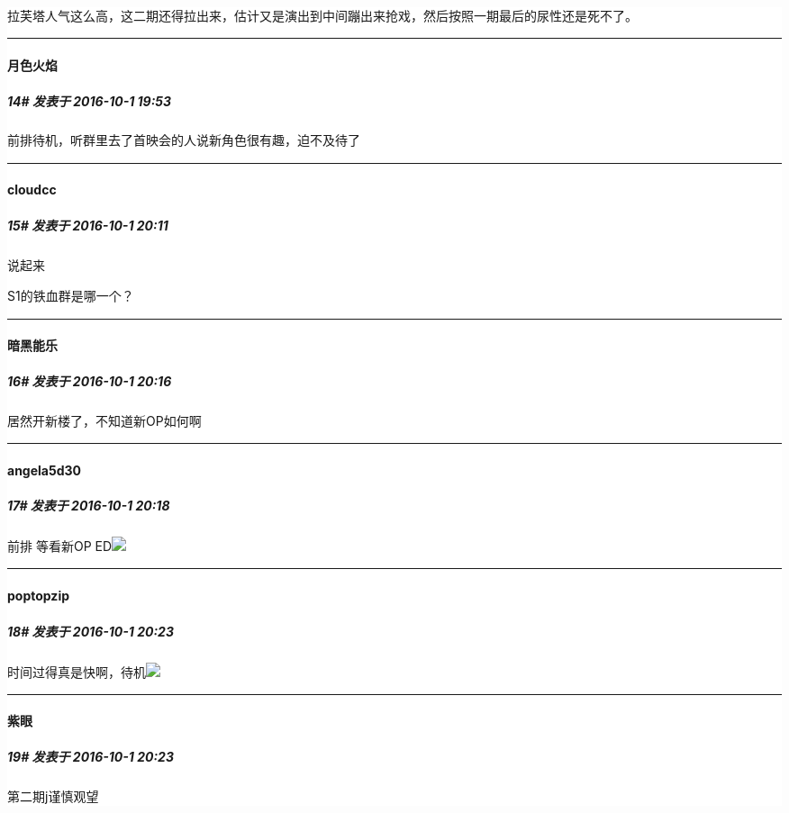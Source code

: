 
拉芙塔人气这么高，这二期还得拉出来，估计又是演出到中间蹦出来抢戏，然后按照一期最后的尿性还是死不了。


-----

####  月色火焰  
##### 14#       发表于 2016-10-1 19:53


前排待机，听群里去了首映会的人说新角色很有趣，迫不及待了


-----

####  cloudcc  
##### 15#       发表于 2016-10-1 20:11


说起来


S1的铁血群是哪一个？


-----

####  暗黑能乐  
##### 16#       发表于 2016-10-1 20:16


居然开新楼了，不知道新OP如何啊


-----

####  angela5d30  
##### 17#       发表于 2016-10-1 20:18


前排 等看新OP ED<img src="https://static.saraba1st.com/image/smiley/face/12.gif" referrerpolicy="no-referrer">


-----

####  poptopzip  
##### 18#       发表于 2016-10-1 20:23


时间过得真是快啊，待机<img src="https://static.saraba1st.com/image/smiley/normal/066.gif" referrerpolicy="no-referrer">


-----

####  紫眼  
##### 19#       发表于 2016-10-1 20:23


第二期j谨慎观望
